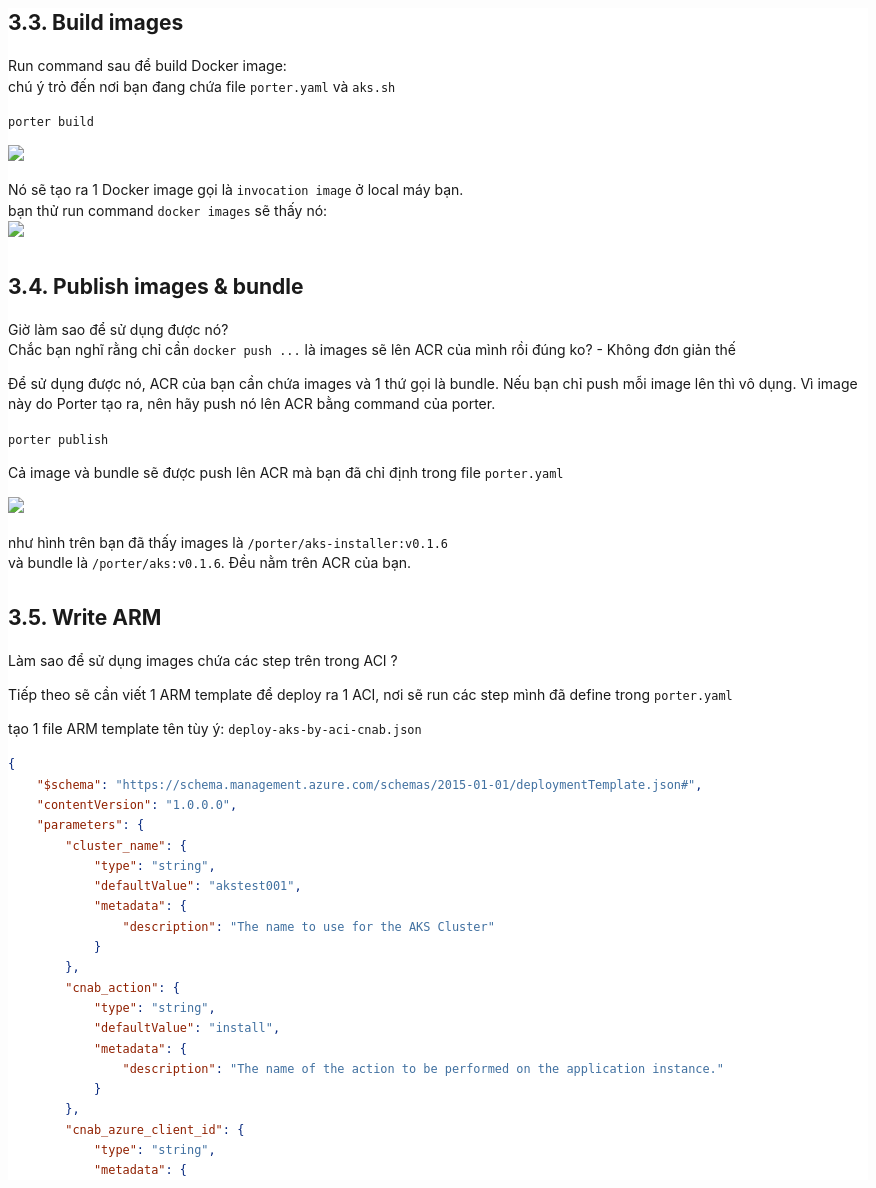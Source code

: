 ## 3.3. Build images

Run command sau để build Docker image:  
chú ý trỏ đến nơi bạn đang chứa file `porter.yaml` và `aks.sh`

```sh
porter build
```
![](https://raw.githubusercontent.com/hoangmnsd/images-bucket/master/static/images/azure-cnab-acr-porter-build.jpg)

Nó sẽ tạo ra 1 Docker image gọi là `invocation image` ở local máy bạn.  
bạn thử run command `docker images` sẽ thấy nó:  
![](https://raw.githubusercontent.com/hoangmnsd/images-bucket/master/static/images/azure-cnab-acr-docker-images.jpg)
 
## 3.4. Publish images & bundle

Giờ làm sao để sử dụng được nó?  
Chắc bạn nghĩ rằng chỉ cần `docker push ...` là images sẽ lên ACR của mình rồi đúng ko? - Không đơn giản thế

Để sử dụng được nó, ACR của bạn cần chứa images và 1 thứ gọi là bundle. Nếu bạn chỉ push mỗi image lên thì vô dụng.
Vì image này do Porter tạo ra, nên hãy push nó lên ACR bằng command của porter.

```sh
porter publish
```
Cả image và bundle sẽ được push lên ACR mà bạn đã chỉ định trong file `porter.yaml`

![](https://raw.githubusercontent.com/hoangmnsd/images-bucket/master/static/images/azure-cnab-acr-porter-publish.jpg)

như hình trên bạn đã thấy images là `/porter/aks-installer:v0.1.6`  
và bundle là `/porter/aks:v0.1.6`. Đều nằm trên ACR của bạn.

## 3.5. Write ARM

Làm sao để sử dụng images chứa các step trên trong ACI ?

Tiếp theo sẽ cần viết 1 ARM template để deploy ra 1 ACI, nơi sẽ run các step mình đã define trong `porter.yaml`

tạo 1 file ARM template tên tùy ý: `deploy-aks-by-aci-cnab.json`

```json
{
	"$schema": "https://schema.management.azure.com/schemas/2015-01-01/deploymentTemplate.json#",
	"contentVersion": "1.0.0.0",
	"parameters": {
		"cluster_name": {
			"type": "string",
			"defaultValue": "akstest001",
			"metadata": {
				"description": "The name to use for the AKS Cluster"
			}
		},
		"cnab_action": {
			"type": "string",
			"defaultValue": "install",
			"metadata": {
				"description": "The name of the action to be performed on the application instance."
			}
		},
		"cnab_azure_client_id": {
			"type": "string",
			"metadata": {
```
